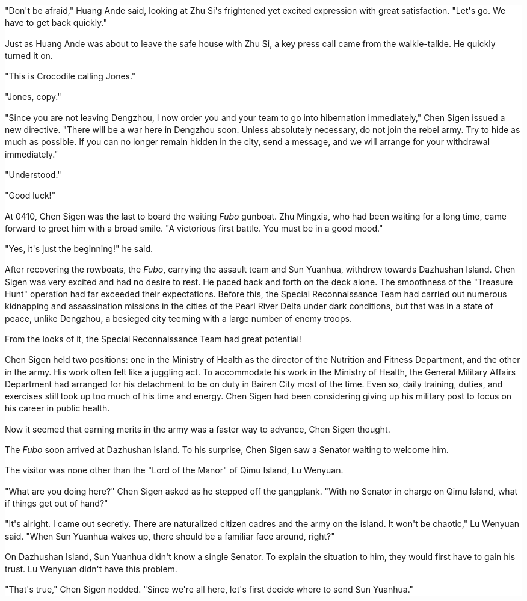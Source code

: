 "Don't be afraid," Huang Ande said, looking at Zhu Si's frightened yet excited expression with great satisfaction. "Let's go. We have to get back quickly."

Just as Huang Ande was about to leave the safe house with Zhu Si, a key press call came from the walkie-talkie. He quickly turned it on.

"This is Crocodile calling Jones."

"Jones, copy."

"Since you are not leaving Dengzhou, I now order you and your team to go into hibernation immediately," Chen Sigen issued a new directive. "There will be a war here in Dengzhou soon. Unless absolutely necessary, do not join the rebel army. Try to hide as much as possible. If you can no longer remain hidden in the city, send a message, and we will arrange for your withdrawal immediately."

"Understood."

"Good luck!"

At 0410, Chen Sigen was the last to board the waiting *Fubo* gunboat. Zhu Mingxia, who had been waiting for a long time, came forward to greet him with a broad smile. "A victorious first battle. You must be in a good mood."

"Yes, it's just the beginning!" he said.

After recovering the rowboats, the *Fubo*, carrying the assault team and Sun Yuanhua, withdrew towards Dazhushan Island. Chen Sigen was very excited and had no desire to rest. He paced back and forth on the deck alone. The smoothness of the "Treasure Hunt" operation had far exceeded their expectations. Before this, the Special Reconnaissance Team had carried out numerous kidnapping and assassination missions in the cities of the Pearl River Delta under dark conditions, but that was in a state of peace, unlike Dengzhou, a besieged city teeming with a large number of enemy troops.

From the looks of it, the Special Reconnaissance Team had great potential!

Chen Sigen held two positions: one in the Ministry of Health as the director of the Nutrition and Fitness Department, and the other in the army. His work often felt like a juggling act. To accommodate his work in the Ministry of Health, the General Military Affairs Department had arranged for his detachment to be on duty in Bairen City most of the time. Even so, daily training, duties, and exercises still took up too much of his time and energy. Chen Sigen had been considering giving up his military post to focus on his career in public health.

Now it seemed that earning merits in the army was a faster way to advance, Chen Sigen thought.

The *Fubo* soon arrived at Dazhushan Island. To his surprise, Chen Sigen saw a Senator waiting to welcome him.

The visitor was none other than the "Lord of the Manor" of Qimu Island, Lu Wenyuan.

"What are you doing here?" Chen Sigen asked as he stepped off the gangplank. "With no Senator in charge on Qimu Island, what if things get out of hand?"

"It's alright. I came out secretly. There are naturalized citizen cadres and the army on the island. It won't be chaotic," Lu Wenyuan said. "When Sun Yuanhua wakes up, there should be a familiar face around, right?"

On Dazhushan Island, Sun Yuanhua didn't know a single Senator. To explain the situation to him, they would first have to gain his trust. Lu Wenyuan didn't have this problem.

"That's true," Chen Sigen nodded. "Since we're all here, let's first decide where to send Sun Yuanhua."
